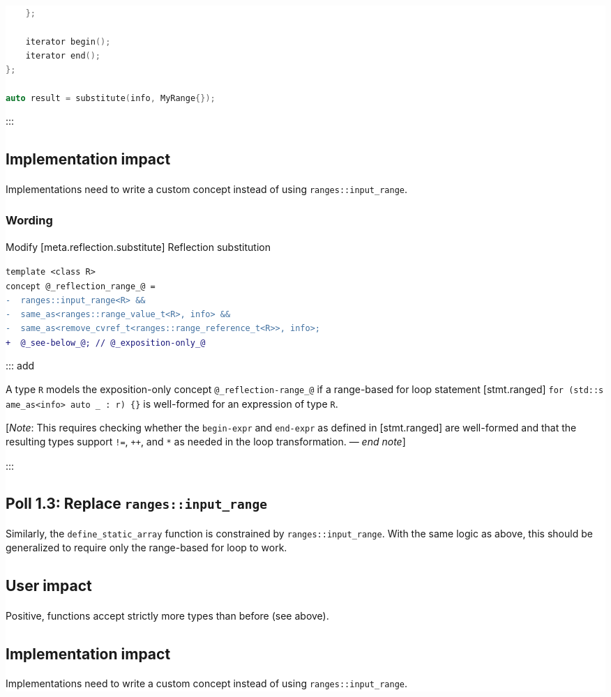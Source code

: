 ```cpp
    };

    iterator begin();
    iterator end();
};

auto result = substitute(info, MyRange{});
```

:::

## Implementation impact

Implementations need to write a custom concept instead of using `ranges::input_range`.

### Wording

Modify [meta.reflection.substitute] Reflection substitution

```diff
template <class R>
concept @_reflection_range_@ =
-  ranges::input_range<R> &&
-  same_as<ranges::range_value_t<R>, info> &&
-  same_as<remove_cvref_t<ranges::range_reference_t<R>>, info>;
+  @_see-below_@; // @_exposition-only_@
```

::: add

A type `R` models the exposition-only concept `@_reflection-range_@` if a range-based for loop statement [stmt.ranged] `for (std::same_as<info> auto _ : r) {}` is well-formed for an expression of type `R`.

[*Note*: This requires checking whether the `begin-expr` and `end-expr` as defined in [stmt.ranged] are well-formed and that the resulting types support `!=`, `++`, and `*` as needed in the loop transformation. — *end note*]

:::

## Poll 1.3: Replace `ranges::input_range`

Similarly, the `define_static_array` function is constrained by `ranges::input_range`.
With the same logic as above, this should be generalized to require only the range-based for loop to work.

## User impact

Positive, functions accept strictly more types than before (see above).

## Implementation impact

Implementations need to write a custom concept instead of using `ranges::input_range`.
